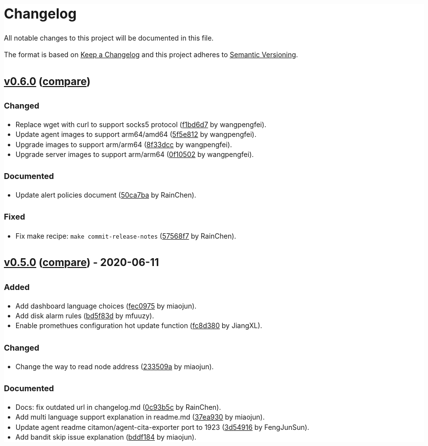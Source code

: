 # Changelog
All notable changes to this project will be documented in this file.

The format is based on [Keep a Changelog](http://keepachangelog.com/en/1.0.0/)
and this project adheres to [Semantic Versioning](http://semver.org/spec/v2.0.0.html).

## [v0.6.0](https://github.com/citahub/cita-monitor/releases/tag/v0.6.0) ([compare](https://github.com/citahub/cita-monitor/compare/v0.5.0...v0.6.0))

### Changed
- Replace wget with curl to support socks5 protocol ([f1bd6d7](https://github.com/citahub/cita-monitor/commit/f1bd6d719e4af3511ea3d909725cd3c4f040c2d7) by wangpengfei).
- Update agent images to support arm64/amd64 ([5f5e812](https://github.com/citahub/cita-monitor/commit/5f5e8121cab1e97924af819ac0c12c0987383fb6) by wangpengfei).
- Upgrade images to support arm/arm64 ([8f33dcc](https://github.com/citahub/cita-monitor/commit/8f33dcc6633ee03b41d0413a2bfc59c060a779cf) by wangpengfei).
- Upgrade server images to support arm/arm64 ([0f10502](https://github.com/citahub/cita-monitor/commit/0f105025a5099467e827d1e140a5328f68fd80a6) by wangpengfei).

### Documented
- Update alert policies document ([50ca7ba](https://github.com/citahub/cita-monitor/commit/50ca7ba13124b1d6aaaae790daa5ce7afedf07c1) by RainChen).

### Fixed
- Fix make recipe: `make commit-release-notes` ([57568f7](https://github.com/citahub/cita-monitor/commit/57568f763b64258ebc35e090070a88625de60f51) by RainChen).


## [v0.5.0](https://github.com/citahub/cita-monitor/releases/tag/v0.5.0) ([compare](https://github.com/citahub/cita-monitor/compare/v0.4.1...v0.5.0)) - 2020-06-11

### Added
- Add dashboard language choices ([fec0975](https://github.com/citahub/cita-monitor/commit/fec0975f02b21693681d948f650d78f76abfdaff) by miaojun).
- Add disk alarm rules ([bd5f83d](https://github.com/citahub/cita-monitor/commit/bd5f83dfe5e06ad416cd29a515b8a7f8db2b9cad) by mfuuzy).
- Enable promethues configuration hot update function ([fc8d380](https://github.com/citahub/cita-monitor/commit/fc8d3801f564a0b99af58c746f47aea4638f9f71) by JiangXL).

### Changed
- Change the way to read node address ([233509a](https://github.com/citahub/cita-monitor/commit/233509a394d1940be2001646abba6bd542cf27b6) by miaojun).

### Documented
- Docs: fix outdated url in changelog.md ([0c93b5c](https://github.com/citahub/cita-monitor/commit/0c93b5c92dd6f8c478fdad8da97bbfee6d78fc37) by RainChen).
- Add multi language support explanation in readme.md ([37ea930](https://github.com/citahub/cita-monitor/commit/37ea930ea0d446e52fbe0777a7c08bcc22b93530) by miaojun).
- Update agent readme citamon/agent-cita-exporter port to 1923 ([3d54916](https://github.com/citahub/cita-monitor/commit/3d549160ecda0f907b71f89ec563648c9d2e6b50) by FengJunSun).
- Add bandit skip issue explanation ([bddf184](https://github.com/citahub/cita-monitor/commit/bddf184bfbfb8b4ab911a2204bbb6fa23ca62ad5) by miaojun).
